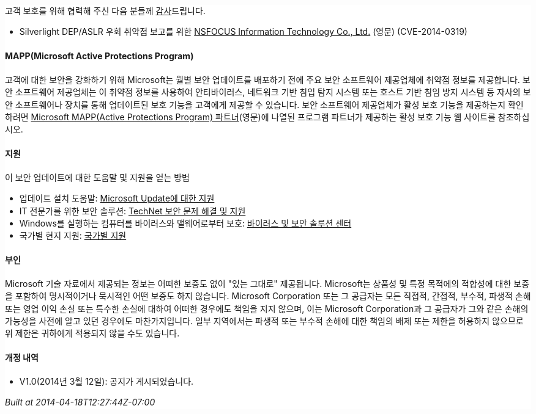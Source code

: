 고객 보호를 위해 협력해 주신 다음 분들께 [감사](https://go.microsoft.com/fwlink/?linkid=21127)드립니다.

-   Silverlight DEP/ASLR 우회 취약점 보고를 위한 [NSFOCUS Information Technology Co., Ltd.](https://en.nsfocus.com/) (영문) (CVE-2014-0319)

#### MAPP(Microsoft Active Protections Program)

고객에 대한 보안을 강화하기 위해 Microsoft는 월별 보안 업데이트를 배포하기 전에 주요 보안 소프트웨어 제공업체에 취약점 정보를 제공합니다. 보안 소프트웨어 제공업체는 이 취약점 정보를 사용하여 안티바이러스, 네트워크 기반 침입 탐지 시스템 또는 호스트 기반 침임 방지 시스템 등 자사의 보안 소프트웨어나 장치를 통해 업데이트된 보호 기능을 고객에게 제공할 수 있습니다. 보안 소프트웨어 제공업체가 활성 보호 기능을 제공하는지 확인하려면 [Microsoft MAPP(Active Protections Program) 파트너](https://go.microsoft.com/fwlink/?linkid=215201)(영문)에 나열된 프로그램 파트너가 제공하는 활성 보호 기능 웹 사이트를 참조하십시오.

#### 지원

이 보안 업데이트에 대한 도움말 및 지원을 얻는 방법

-   업데이트 설치 도움말: [Microsoft Update에 대한 지원](https://support.microsoft.com/ph/6527)
-   IT 전문가를 위한 보안 솔루션: [TechNet 보안 문제 해결 및 지원](https://technet.microsoft.com/security/bb980617.aspx)
-   Windows를 실행하는 컴퓨터를 바이러스와 맬웨어로부터 보호: [바이러스 및 보안 솔루션 센터](https://support.microsoft.com/contactus/cu_sc_virsec_master)
-   국가별 현지 지원: [국가별 지원](https://support.microsoft.com/common/international.aspx)

#### 부인

Microsoft 기술 자료에서 제공되는 정보는 어떠한 보증도 없이 "있는 그대로" 제공됩니다. Microsoft는 상품성 및 특정 목적에의 적합성에 대한 보증을 포함하여 명시적이거나 묵시적인 어떤 보증도 하지 않습니다. Microsoft Corporation 또는 그 공급자는 모든 직접적, 간접적, 부수적, 파생적 손해 또는 영업 이익 손실 또는 특수한 손실에 대하여 어떠한 경우에도 책임을 지지 않으며, 이는 Microsoft Corporation과 그 공급자가 그와 같은 손해의 가능성을 사전에 알고 있던 경우에도 마찬가지입니다. 일부 지역에서는 파생적 또는 부수적 손해에 대한 책임의 배제 또는 제한을 허용하지 않으므로 위 제한은 귀하에게 적용되지 않을 수도 있습니다.

#### 개정 내역

-   V1.0(2014년 3월 12일): 공지가 게시되었습니다.

*Built at 2014-04-18T12:27:44Z-07:00*
